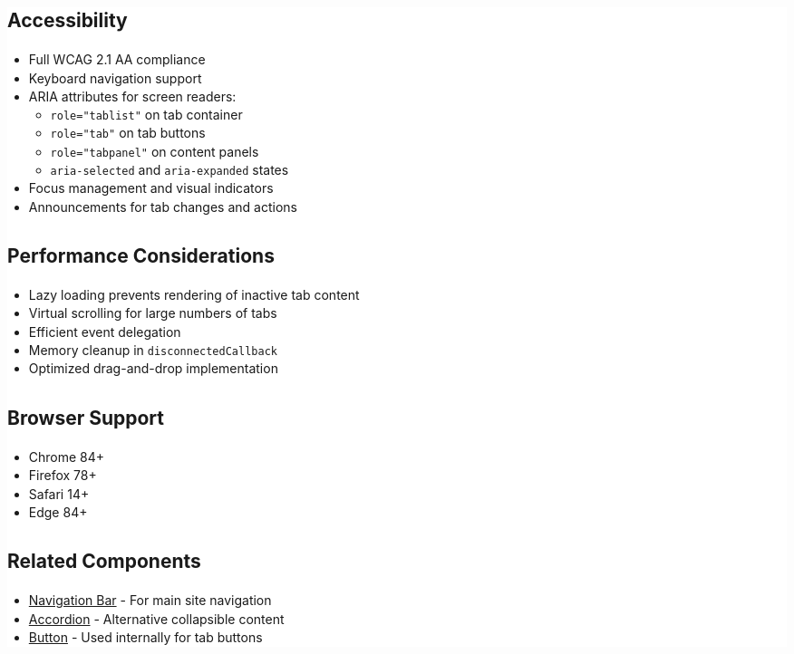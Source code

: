 ## Accessibility

- Full WCAG 2.1 AA compliance
- Keyboard navigation support
- ARIA attributes for screen readers:
  - `role="tablist"` on tab container
  - `role="tab"` on tab buttons
  - `role="tabpanel"` on content panels
  - `aria-selected` and `aria-expanded` states
- Focus management and visual indicators
- Announcements for tab changes and actions

## Performance Considerations

- Lazy loading prevents rendering of inactive tab content
- Virtual scrolling for large numbers of tabs
- Efficient event delegation
- Memory cleanup in `disconnectedCallback`
- Optimized drag-and-drop implementation

## Browser Support

- Chrome 84+
- Firefox 78+
- Safari 14+
- Edge 84+

## Related Components

- [Navigation Bar](./navigation-bar.md) - For main site navigation
- [Accordion](./accordion.md) - Alternative collapsible content
- [Button](../button.md) - Used internally for tab buttons